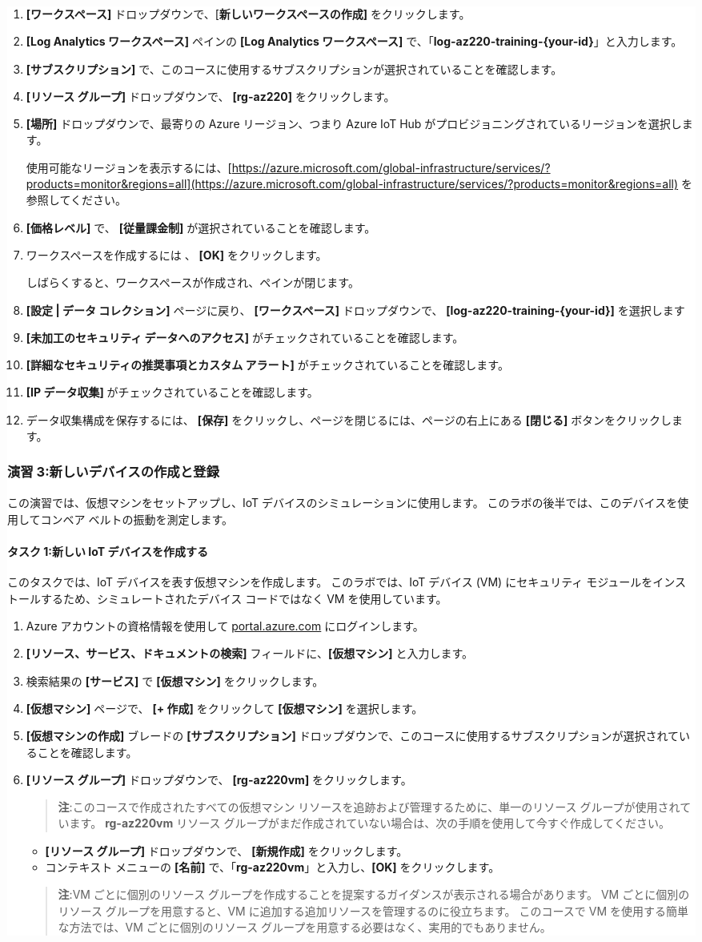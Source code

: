 1. **[ワークスペース]** ドロップダウンで、[**新しいワークスペースの作成]** をクリックします。

1. **[Log Analytics ワークスペース]** ペインの **[Log Analytics ワークスペース]** で、「**log-az220-training-{your-id}**」と入力します。

1. **[サブスクリプション]** で、このコースに使用するサブスクリプションが選択されていることを確認します。

1. **[リソース グループ]** ドロップダウンで、 **[rg-az220]** をクリックします。

1. **[場所]** ドロップダウンで、最寄りの Azure リージョン、つまり Azure IoT Hub がプロビジョニングされているリージョンを選択します。

    使用可能なリージョンを表示するには、[https://azure.microsoft.com/global-infrastructure/services/?products=monitor&regions=all](https://azure.microsoft.com/global-infrastructure/services/?products=monitor&regions=all) を参照してください。

1. **[価格レベル]** で、 **[従量課金制]** が選択されていることを確認します。

1. ワークスペースを作成するには 、 **[OK]** をクリックします。

    しばらくすると、ワークスペースが作成され、ペインが閉じます。

1. **[設定 | データ コレクション]** ページに戻り、 **[ワークスペース]** ドロップダウンで、 **[log-az220-training-{your-id}]** を選択します

1. **[未加工のセキュリティ データへのアクセス]** がチェックされていることを確認します。

1. **[詳細なセキュリティの推奨事項とカスタム アラート]** がチェックされていることを確認します。

1. **[IP データ収集]** がチェックされていることを確認します。

1. データ収集構成を保存するには、 **[保存]** をクリックし、ページを閉じるには、ページの右上にある **[閉じる]** ボタンをクリックします。

### <a name="exercise-3-create-and-register-a-new-device"></a>演習 3:新しいデバイスの作成と登録

この演習では、仮想マシンをセットアップし、IoT デバイスのシミュレーションに使用します。 このラボの後半では、このデバイスを使用してコンベア ベルトの振動を測定します。

#### <a name="task-1-create-a-new-iot-device"></a>タスク 1:新しい IoT デバイスを作成する

このタスクでは、IoT デバイスを表す仮想マシンを作成します。 このラボでは、IoT デバイス (VM) にセキュリティ モジュールをインストールするため、シミュレートされたデバイス コードではなく VM を使用しています。

1. Azure アカウントの資格情報を使用して [portal.azure.com](https://portal.azure.com) にログインします。

1. **[リソース、サービス、ドキュメントの検索]** フィールドに、**[仮想マシン]** と入力します。

1. 検索結果の **[サービス]** で **[仮想マシン]** をクリックします。

1. **[仮想マシン]** ページで、 **[+ 作成]** をクリックして **[仮想マシン]** を選択します。

1. **[仮想マシンの作成]** ブレードの **[サブスクリプション]** ドロップダウンで、このコースに使用するサブスクリプションが選択されていることを確認します。

1. **[リソース グループ]** ドロップダウンで、 **[rg-az220vm]** をクリックします。

    > **注**:このコースで作成されたすべての仮想マシン リソースを追跡および管理するために、単一のリソース グループが使用されています。 **rg-az220vm** リソース グループがまだ作成されていない場合は、次の手順を使用して今すぐ作成してください。

    * **[リソース グループ]** ドロップダウンで、 **[新規作成]** をクリックします。
    * コンテキスト メニューの **[名前]** で、「**rg-az220vm**」と入力し、**[OK]** をクリックします。

    > **注**:VM ごとに個別のリソース グループを作成することを提案するガイダンスが表示される場合があります。 VM ごとに個別のリソース グループを用意すると、VM に追加する追加リソースを管理するのに役立ちます。 このコースで VM を使用する簡単な方法では、VM ごとに個別のリソース グループを用意する必要はなく、実用的でもありません。
